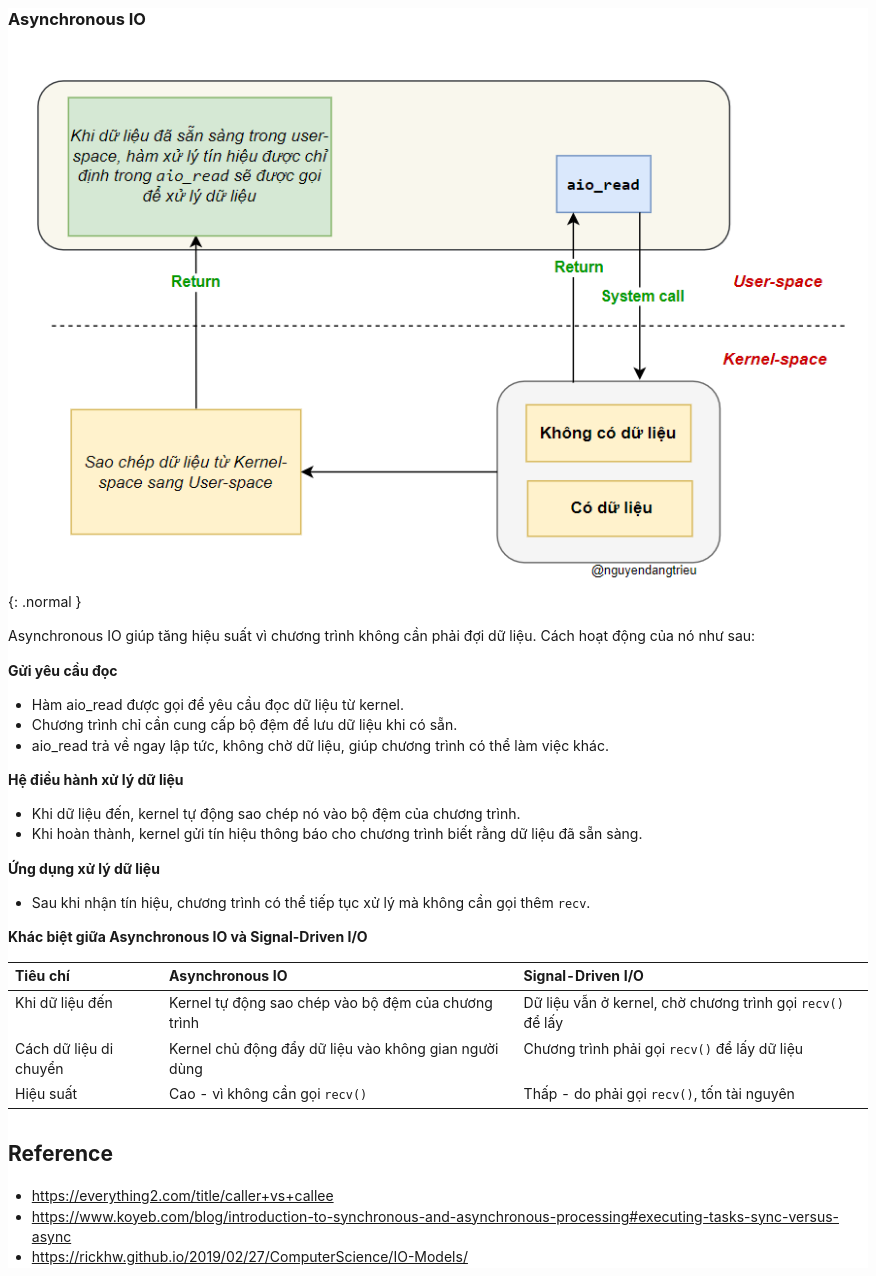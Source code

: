 ### Asynchronous IO
![Asynchronous IO](/assets/articles/2025/Linux_IO/2025-1-30-Asynchronous_IO.png){: .normal }

Asynchronous IO giúp tăng hiệu suất vì chương trình không cần phải đợi dữ liệu. Cách hoạt động của nó như sau:

**Gửi yêu cầu đọc**
- Hàm aio_read được gọi để yêu cầu đọc dữ liệu từ kernel.
- Chương trình chỉ cần cung cấp bộ đệm để lưu dữ liệu khi có sẵn.
- aio_read trả về ngay lập tức, không chờ dữ liệu, giúp chương trình có thể làm việc khác.
  
**Hệ điều hành xử lý dữ liệu**
- Khi dữ liệu đến, kernel tự động sao chép nó vào bộ đệm của chương trình.
- Khi hoàn thành, kernel gửi tín hiệu thông báo cho chương trình biết rằng dữ liệu đã sẵn sàng.
  
**Ứng dụng xử lý dữ liệu**
- Sau khi nhận tín hiệu, chương trình có thể tiếp tục xử lý mà không cần gọi thêm `recv`.

**Khác biệt giữa Asynchronous IO và Signal-Driven I/O**

| Tiêu chí               | Asynchronous IO                                       | Signal-Driven I/O                                      |
|:-----------------------|:------------------------------------------------------|:-------------------------------------------------------|
| Khi dữ liệu đến        | Kernel tự động sao chép vào bộ đệm của chương trình   | Dữ liệu vẫn ở kernel, chờ chương trình gọi `recv()` để lấy |
| Cách dữ liệu di chuyển | Kernel chủ động đẩy dữ liệu vào không gian người dùng | Chương trình phải gọi `recv()` để lấy dữ liệu          |
| Hiệu suất              | Cao - vì không cần gọi `recv()`                     | Thấp - do phải gọi `recv()`, tốn tài nguyên              |


## Reference
- https://everything2.com/title/caller+vs+callee
- https://www.koyeb.com/blog/introduction-to-synchronous-and-asynchronous-processing#executing-tasks-sync-versus-async
- https://rickhw.github.io/2019/02/27/ComputerScience/IO-Models/

